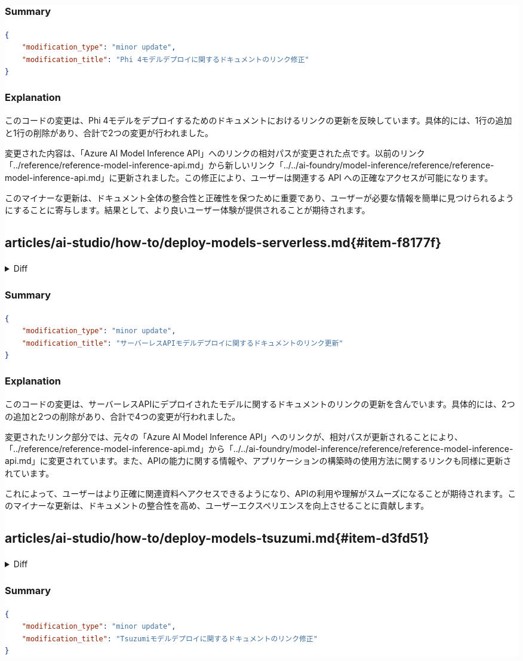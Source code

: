 ### Summary

```json
{
    "modification_type": "minor update",
    "modification_title": "Phi 4モデルデプロイに関するドキュメントのリンク修正"
}
```

### Explanation
このコードの変更は、Phi 4モデルをデプロイするためのドキュメントにおけるリンクの更新を反映しています。具体的には、1行の追加と1行の削除があり、合計で2つの変更が行われました。

変更された内容は、「Azure AI Model Inference API」へのリンクの相対パスが変更された点です。以前のリンク「../reference/reference-model-inference-api.md」から新しいリンク「../../ai-foundry/model-inference/reference/reference-model-inference-api.md」に更新されました。この修正により、ユーザーは関連する API への正確なアクセスが可能になります。

このマイナーな更新は、ドキュメント全体の整合性と正確性を保つために重要であり、ユーザーが必要な情報を簡単に見つけられるようにすることに寄与します。結果として、より良いユーザー体験が提供されることが期待されます。

## articles/ai-studio/how-to/deploy-models-serverless.md{#item-f8177f}

<details><summary>Diff</summary></details>

### Summary

```json
{
    "modification_type": "minor update",
    "modification_title": "サーバーレスAPIモデルデプロイに関するドキュメントのリンク更新"
}
```

### Explanation
このコードの変更は、サーバーレスAPIにデプロイされたモデルに関するドキュメントのリンクの更新を含んでいます。具体的には、2つの追加と2つの削除があり、合計で4つの変更が行われました。

変更されたリンク部分では、元々の「Azure AI Model Inference API」へのリンクが、相対パスが更新されることにより、「../reference/reference-model-inference-api.md」から「../../ai-foundry/model-inference/reference/reference-model-inference-api.md」に変更されています。また、APIの能力に関する情報や、アプリケーションの構築時の使用方法に関するリンクも同様に更新されています。

これによって、ユーザーはより正確に関連資料へアクセスできるようになり、APIの利用や理解がスムーズになることが期待されます。このマイナーな更新は、ドキュメントの整合性を高め、ユーザーエクスペリエンスを向上させることに貢献します。

## articles/ai-studio/how-to/deploy-models-tsuzumi.md{#item-d3fd51}

<details><summary>Diff</summary></details>

### Summary

```json
{
    "modification_type": "minor update",
    "modification_title": "Tsuzumiモデルデプロイに関するドキュメントのリンク修正"
}
```

